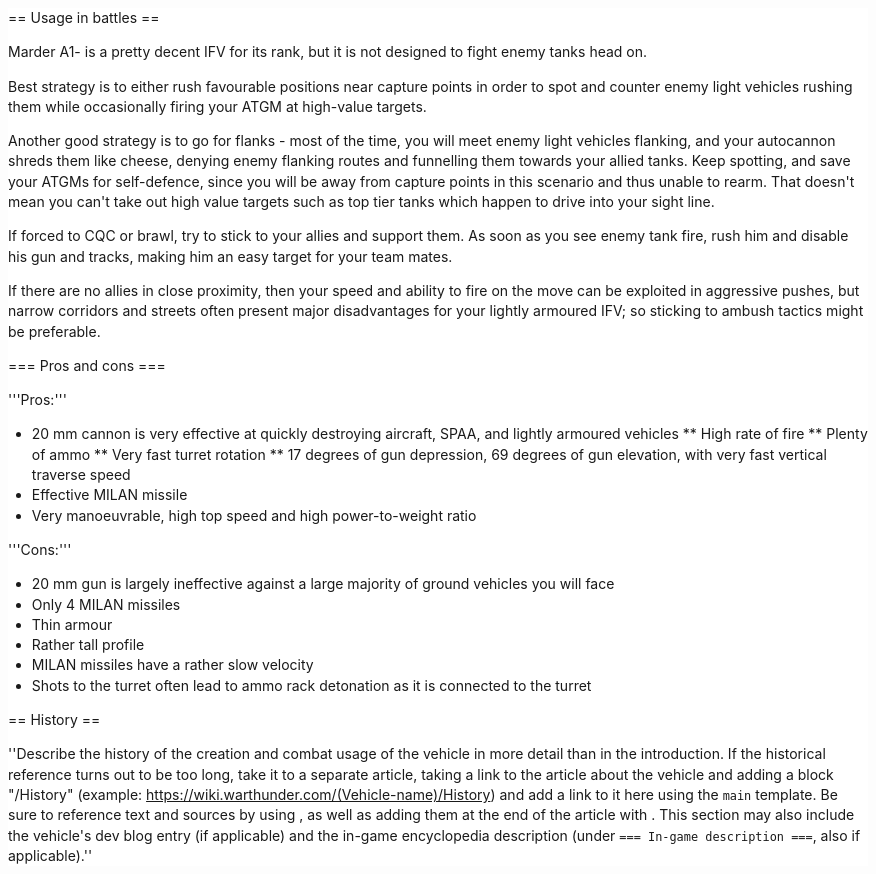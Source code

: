 == Usage in battles ==



Marder A1- is a pretty decent IFV for its rank, but it is not designed to fight enemy tanks head on.

Best strategy is to either rush favourable positions near capture points in order to spot and counter enemy light vehicles rushing them while occasionally firing your ATGM at high-value targets.

Another good strategy is to go for flanks - most of the time, you will meet enemy light vehicles flanking, and your autocannon shreds them like cheese, denying enemy flanking routes and funnelling them towards your allied tanks. Keep spotting, and save your ATGMs for self-defence, since you will be away from capture points in this scenario and thus unable to rearm. That doesn't mean you can't take out high value targets such as top tier tanks which happen to drive into your sight line.

If forced to CQC or brawl, try to stick to your allies and support them. As soon as you see enemy tank fire, rush him and disable his gun and tracks, making him an easy target for your team mates.

If there are no allies in close proximity, then your speed and ability to fire on the move can be exploited in aggressive pushes, but narrow corridors and streets often present major disadvantages for your lightly armoured IFV; so sticking to ambush tactics might be preferable.

=== Pros and cons ===



'''Pros:'''

- 20 mm cannon is very effective at quickly destroying aircraft, SPAA, and lightly armoured vehicles
  ** High rate of fire
  ** Plenty of ammo
  ** Very fast turret rotation
  ** 17 degrees of gun depression, 69 degrees of gun elevation, with very fast vertical traverse speed
- Effective MILAN missile
- Very manoeuvrable, high top speed and high power-to-weight ratio

'''Cons:'''

- 20 mm gun is largely ineffective against a large majority of ground vehicles you will face
- Only 4 MILAN missiles
- Thin armour
- Rather tall profile
- MILAN missiles have a rather slow velocity
- Shots to the turret often lead to ammo rack detonation as it is connected to the turret

== History ==



''Describe the history of the creation and combat usage of the vehicle in more detail than in the introduction. If the historical reference turns out to be too long, take it to a separate article, taking a link to the article about the vehicle and adding a block "/History" (example: <nowiki>https://wiki.warthunder.com/(Vehicle-name)/History</nowiki>) and add a link to it here using the <code>main</code> template. Be sure to reference text and sources by using <code><nowiki><ref></ref></nowiki></code>, as well as adding them at the end of the article with <code><nowiki><references /></nowiki></code>. This section may also include the vehicle's dev blog entry (if applicable) and the in-game encyclopedia description (under <code><nowiki>=== In-game description ===</nowiki></code>, also if applicable).''
